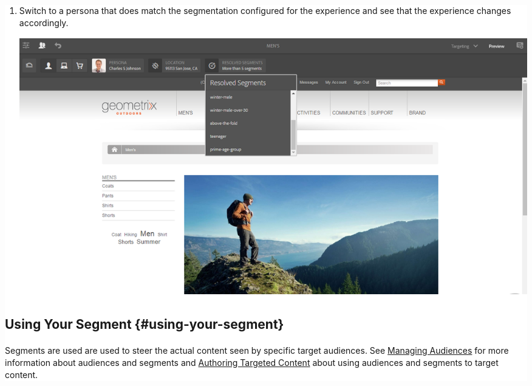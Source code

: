 1. Switch to a persona that does match the segmentation configured for the experience and see that the experience changes accordingly.

   ![](assets/chlimage_1-383.png)

## Using Your Segment {#using-your-segment}

Segments are used are used to steer the actual content seen by specific target audiences. See [Managing Audiences](../../../sites/authoring/using/managing-audiences.md) for more information about audiences and segments and [Authoring Targeted Content](../../../sites/authoring/using/content-targeting-touch.md) about using audiences and segments to target content.
